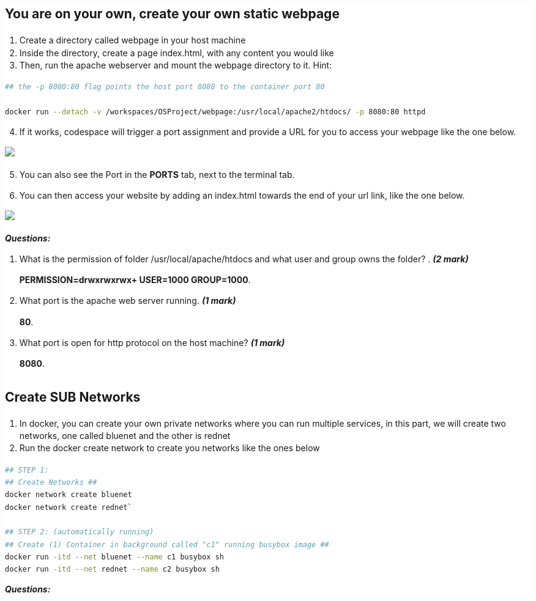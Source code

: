 ## You are on your own, create your own static webpage

1. Create a directory called webpage in your host machine
2. Inside the directory, create a page index.html, with any content you would like
3. Then, run the apache webserver and mount the webpage directory to it. Hint:
```bash
## the -p 8080:80 flag points the host port 8080 to the container port 80

docker run --detach -v /workspaces/OSProject/webpage:/usr/local/apache2/htdocs/ -p 8080:80 httpd
```

4. If it works, codespace will trigger a port assignment and provide a URL for you to access your webpage like the one below.

 <img src="./images/websitelink.png" width="70%">


5. You can also see the Port in the **PORTS** tab, next to the terminal tab.

6. You can then access your website by adding an index.html towards the end of your url link, like the one below. 

 <img src="./images/helloworldweb.png" width="70%">

***Questions:***

1. What is the permission of folder /usr/local/apache/htdocs and what user and group owns the folder? . ***(2 mark)***
    
    __PERMISSION=drwxrwxrwx+ USER=1000 GROUP=1000__.

2. What port is the apache web server running. ***(1 mark)*** 
    
    __80__.

3. What port is open for http protocol on the host machine? ***(1 mark)***
    
    __8080__.

## Create SUB Networks

1. In docker, you can create your own private networks where you can run multiple services, in this part, we will create two networks, one called bluenet and the other is rednet
2. Run the docker create network to create you networks like the ones below
```bash
## STEP 1:
## Create Networks ##
docker network create bluenet
docker network create rednet`

## STEP 2: (automatically running)
## Create (1) Container in background called "c1" running busybox image ##
docker run -itd --net bluenet --name c1 busybox sh
docker run -itd --net rednet --name c2 busybox sh
```
***Questions:***
